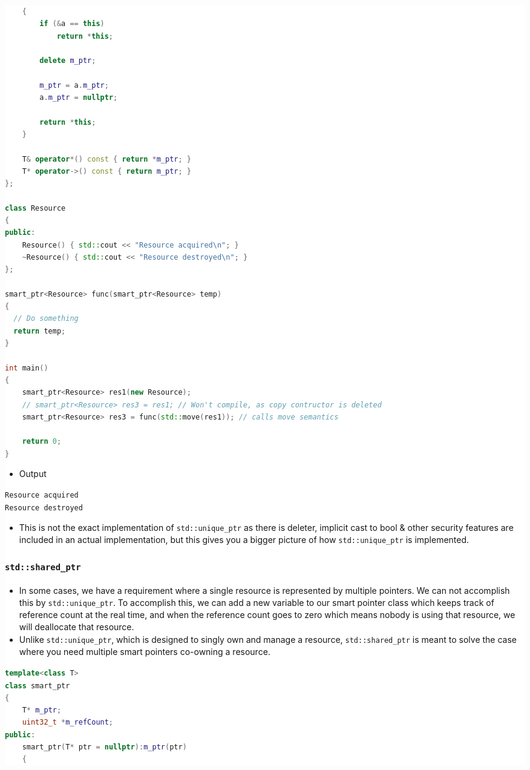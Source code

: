 ```c++
    {        
        if (&a == this)
            return *this;
 
        delete m_ptr;
 
        m_ptr = a.m_ptr;
        a.m_ptr = nullptr;
 
        return *this;
    }
 
    T& operator*() const { return *m_ptr; }
    T* operator->() const { return m_ptr; }
};
 
class Resource
{
public:
    Resource() { std::cout << "Resource acquired\n"; }
    ~Resource() { std::cout << "Resource destroyed\n"; }
};
 
smart_ptr<Resource> func(smart_ptr<Resource> temp) 
{
  // Do something
  return temp;
}

int main()
{
    smart_ptr<Resource> res1(new Resource);
    // smart_ptr<Resource> res3 = res1; // Won't compile, as copy contructor is deleted
    smart_ptr<Resource> res3 = func(std::move(res1)); // calls move semantics
 
    return 0;
}
```
- Output
```
Resource acquired
Resource destroyed
```
- This is not the exact implementation of `std::unique_ptr` as there is deleter, implicit cast to bool & other security features are included in an actual implementation, but this gives you a bigger picture of how `std::unique_ptr` is implemented.

### `std::shared_ptr`
- In some cases, we have a requirement where a single resource is represented by multiple pointers. We can not accomplish this by `std::unique_ptr`. To accomplish this, we can add a new variable to our smart pointer class which keeps track of reference count at the real time, and when the reference count goes to zero which means nobody is using that resource, we will deallocate that resource.
- Unlike `std::unique_ptr`, which is designed to singly own and manage a resource, `std::shared_ptr` is meant to solve the case where you need multiple smart pointers co-owning a resource.
```c++
template<class T>
class smart_ptr
{
    T* m_ptr;
    uint32_t *m_refCount;
public:
    smart_ptr(T* ptr = nullptr):m_ptr(ptr)
    {
```